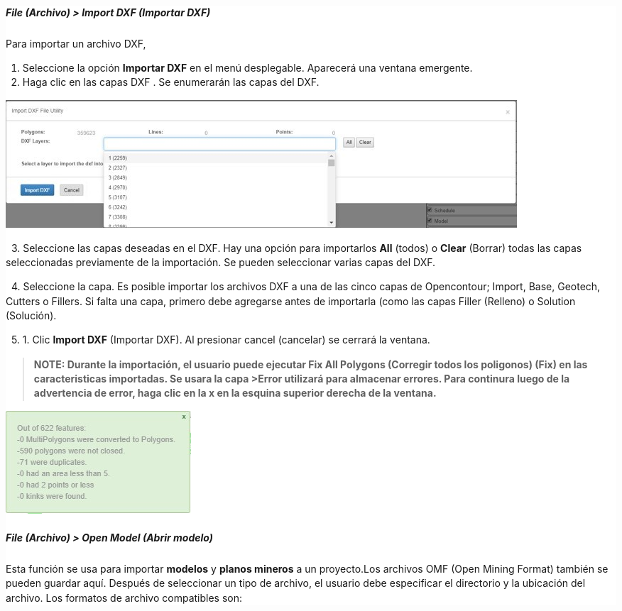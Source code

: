 ##### File (Archivo) > Import DXF (Importar DXF)

Para importar un archivo DXF,  

1. Seleccione la opción    **Importar  DXF**  en el menú desplegable. Aparecerá una ventana    emergente.  
2. Haga clic en las capas DXF . Se enumerarán   las capas  del DXF.  

  ![Image](./images/DFX_layaer_list.jpg)

&nbsp;
3. Seleccione las capas deseadas en el DXF. Hay una opción para importarlos **All** (todos)  o  **Clear** (Borrar)  todas las  capas  seleccionadas  previamente  de  la importación. Se    pueden   seleccionar varias capas   del  DXF.   

&nbsp;
4. Seleccione la capa. Es posible importar los archivos DXF a una de las cinco capas de Opencontour; Import, Base, Geotech, Cutters o Fillers. Si    falta  una  capa,  primero  debe    agregarse    antes  de importarla  (como   las capas Filler (Relleno)  o Solution (Solución).  

&nbsp;
5. 1.	Clic **Import DXF** (Importar DXF). Al presionar cancel (cancelar)  se cerrará la  ventana.

  >**NOTE: Durante la importación, el usuario puede ejecutar Fix All Polygons (Corregir todos los poligonos) (Fix) en las caracteristicas importadas. Se usara la capa >Error utilizará  para  almacenar errores. Para continura luego de la  advertencia  de  error, haga clic en la  x  en  la  esquina  superior  derecha  de  la  ventana.**

![Image](./images/polygon_error.jpg)


##### File (Archivo) > Open Model (Abrir modelo) 

Esta función se usa para importar **modelos** y **planos mineros** a un proyecto.Los archivos OMF  (Open  Mining  Format)  también  se pueden  guardar  aquí.   Después de seleccionar  un tipo de    archivo,    el    usuario  debe  especificar el directorio  y la ubicación del  archivo.   Los formatos de archivo  compatibles  son: 
